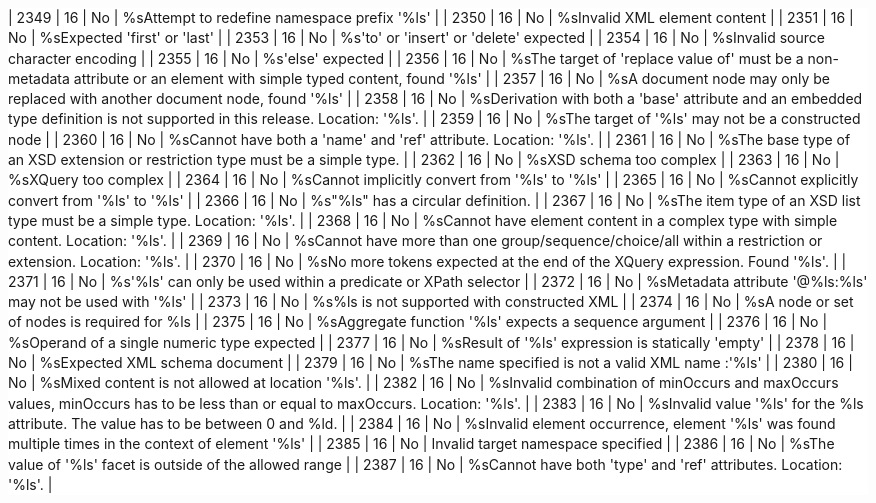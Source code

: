 |    2349    |    16    |    No    |    %sAttempt to redefine namespace prefix '%ls'    |
|    2350    |    16    |    No    |    %sInvalid XML element content    |
|    2351    |    16    |    No    |    %sExpected 'first' or 'last'    |
|    2353    |    16    |    No    |    %s'to' or 'insert' or 'delete' expected    |
|    2354    |    16    |    No    |    %sInvalid source character encoding    |
|    2355    |    16    |    No    |    %s'else' expected    |
|    2356    |    16    |    No    |    %sThe target of 'replace value of' must be a non-metadata attribute or an element with simple typed content, found '%ls'    |
|    2357    |    16    |    No    |    %sA document node may only be replaced with another document node, found '%ls'    |
|    2358    |    16    |    No    |    %sDerivation with both a 'base' attribute and an embedded type definition is not supported in this release. Location: '%ls'.    |
|    2359    |    16    |    No    |    %sThe target of '%ls' may not be a constructed node    |
|    2360    |    16    |    No    |    %sCannot have both a 'name' and 'ref' attribute. Location: '%ls'.    |
|    2361    |    16    |    No    |    %sThe base type of an XSD extension or restriction type must be a simple type.    |
|    2362    |    16    |    No    |    %sXSD schema too complex    |
|    2363    |    16    |    No    |    %sXQuery too complex    |
|    2364    |    16    |    No    |    %sCannot implicitly convert from '%ls' to '%ls'    |
|    2365    |    16    |    No    |    %sCannot explicitly convert from '%ls' to '%ls'    |
|    2366    |    16    |    No    |    %s"%ls" has a circular definition.    |
|    2367    |    16    |    No    |    %sThe item type of an XSD list type must be a simple type. Location: '%ls'.    |
|    2368    |    16    |    No    |    %sCannot have element content in a complex type with simple content. Location: '%ls'.    |
|    2369    |    16    |    No    |    %sCannot have more than one group/sequence/choice/all within a restriction or extension. Location: '%ls'.    |
|    2370    |    16    |    No    |    %sNo more tokens expected at the end of the XQuery expression. Found '%ls'.    |
|    2371    |    16    |    No    |    %s'%ls' can only be used within a predicate or XPath selector    |
|    2372    |    16    |    No    |    %sMetadata attribute '\@%ls:%ls' may not be used with '%ls'    |
|    2373    |    16    |    No    |    %s%ls is not supported with constructed XML    |
|    2374    |    16    |    No    |    %sA node or set of nodes is required for %ls    |
|    2375    |    16    |    No    |    %sAggregate function '%ls' expects a sequence argument    |
|    2376    |    16    |    No    |    %sOperand of a single numeric type expected    |
|    2377    |    16    |    No    |    %sResult of '%ls' expression is statically 'empty'    |
|    2378    |    16    |    No    |    %sExpected XML schema document    |
|    2379    |    16    |    No    |    %sThe name specified is not a valid XML name :'%ls'    |
|    2380    |    16    |    No    |    %sMixed content is not allowed at location '%ls'.    |
|    2382    |    16    |    No    |    %sInvalid combination of minOccurs and maxOccurs values, minOccurs has to be less than or equal to maxOccurs. Location: '%ls'.    |
|    2383    |    16    |    No    |    %sInvalid value '%ls' for the %ls attribute. The value has to be between 0 and %ld.    |
|    2384    |    16    |    No    |    %sInvalid element occurrence, element '%ls' was found multiple times in the context of element '%ls'    |
|    2385    |    16    |    No    |    Invalid target namespace specified    |
|    2386    |    16    |    No    |    %sThe value of '%ls' facet is outside of the allowed range    |
|    2387    |    16    |    No    |    %sCannot have both 'type' and 'ref' attributes. Location: '%ls'.    |